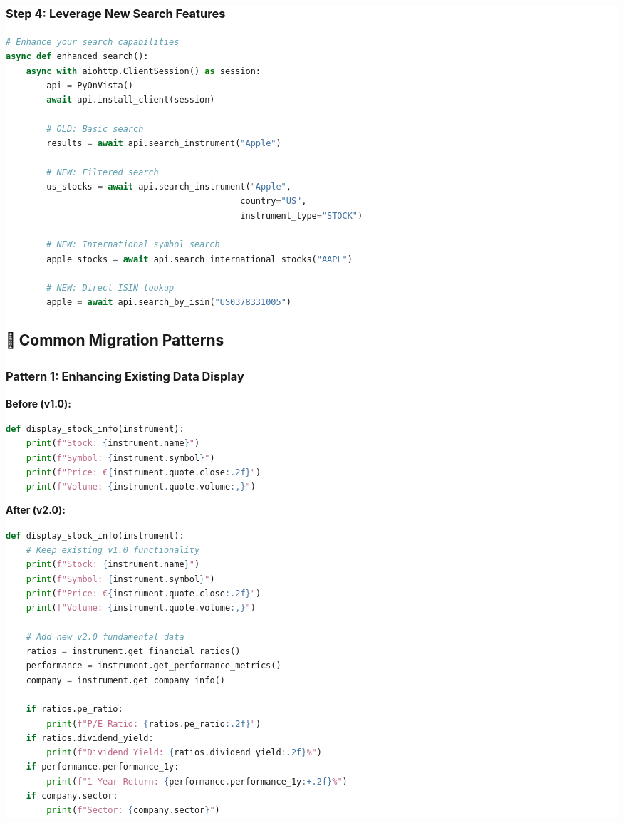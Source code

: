 ### Step 4: Leverage New Search Features

```python
# Enhance your search capabilities
async def enhanced_search():
    async with aiohttp.ClientSession() as session:
        api = PyOnVista()
        await api.install_client(session)
        
        # OLD: Basic search
        results = await api.search_instrument("Apple")
        
        # NEW: Filtered search
        us_stocks = await api.search_instrument("Apple", 
                                              country="US", 
                                              instrument_type="STOCK")
        
        # NEW: International symbol search
        apple_stocks = await api.search_international_stocks("AAPL")
        
        # NEW: Direct ISIN lookup
        apple = await api.search_by_isin("US0378331005")
```

## 🔧 Common Migration Patterns

### Pattern 1: Enhancing Existing Data Display

**Before (v1.0):**
```python
def display_stock_info(instrument):
    print(f"Stock: {instrument.name}")
    print(f"Symbol: {instrument.symbol}")
    print(f"Price: €{instrument.quote.close:.2f}")
    print(f"Volume: {instrument.quote.volume:,}")
```

**After (v2.0):**
```python
def display_stock_info(instrument):
    # Keep existing v1.0 functionality
    print(f"Stock: {instrument.name}")
    print(f"Symbol: {instrument.symbol}")
    print(f"Price: €{instrument.quote.close:.2f}")
    print(f"Volume: {instrument.quote.volume:,}")
    
    # Add new v2.0 fundamental data
    ratios = instrument.get_financial_ratios()
    performance = instrument.get_performance_metrics()
    company = instrument.get_company_info()
    
    if ratios.pe_ratio:
        print(f"P/E Ratio: {ratios.pe_ratio:.2f}")
    if ratios.dividend_yield:
        print(f"Dividend Yield: {ratios.dividend_yield:.2f}%")
    if performance.performance_1y:
        print(f"1-Year Return: {performance.performance_1y:+.2f}%")
    if company.sector:
        print(f"Sector: {company.sector}")
```
